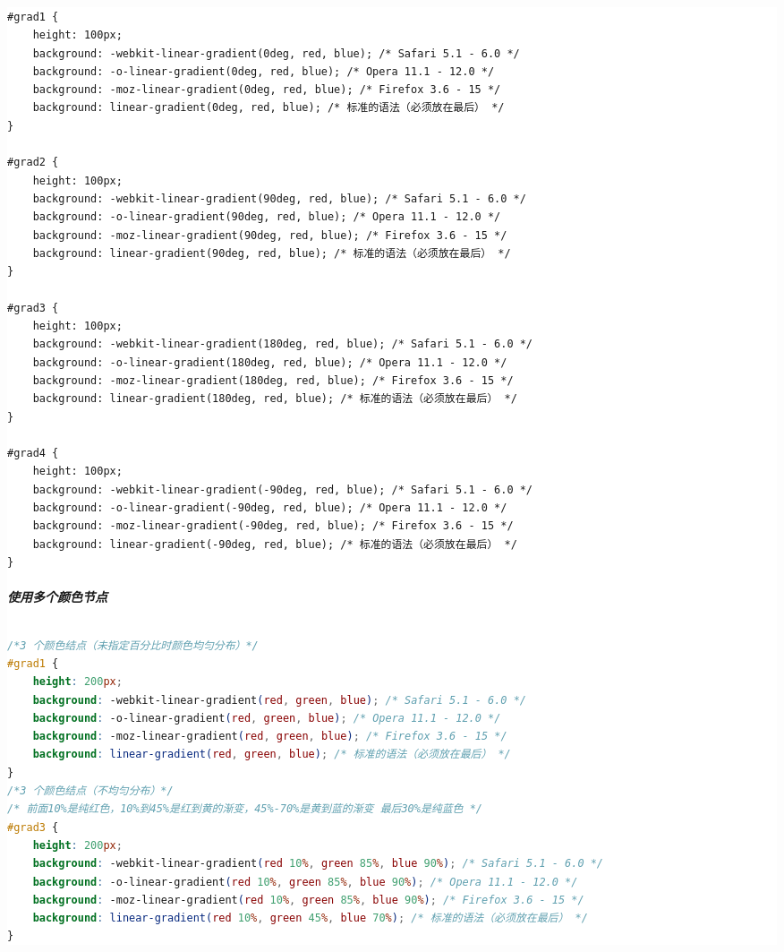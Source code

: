 ```
#grad1 {
    height: 100px;
    background: -webkit-linear-gradient(0deg, red, blue); /* Safari 5.1 - 6.0 */
    background: -o-linear-gradient(0deg, red, blue); /* Opera 11.1 - 12.0 */
    background: -moz-linear-gradient(0deg, red, blue); /* Firefox 3.6 - 15 */
    background: linear-gradient(0deg, red, blue); /* 标准的语法（必须放在最后） */
}

#grad2 {
    height: 100px;
    background: -webkit-linear-gradient(90deg, red, blue); /* Safari 5.1 - 6.0 */
    background: -o-linear-gradient(90deg, red, blue); /* Opera 11.1 - 12.0 */
    background: -moz-linear-gradient(90deg, red, blue); /* Firefox 3.6 - 15 */
    background: linear-gradient(90deg, red, blue); /* 标准的语法（必须放在最后） */
}

#grad3 {
    height: 100px;
    background: -webkit-linear-gradient(180deg, red, blue); /* Safari 5.1 - 6.0 */
    background: -o-linear-gradient(180deg, red, blue); /* Opera 11.1 - 12.0 */
    background: -moz-linear-gradient(180deg, red, blue); /* Firefox 3.6 - 15 */
    background: linear-gradient(180deg, red, blue); /* 标准的语法（必须放在最后） */
}

#grad4 {
    height: 100px;
    background: -webkit-linear-gradient(-90deg, red, blue); /* Safari 5.1 - 6.0 */
    background: -o-linear-gradient(-90deg, red, blue); /* Opera 11.1 - 12.0 */
    background: -moz-linear-gradient(-90deg, red, blue); /* Firefox 3.6 - 15 */
    background: linear-gradient(-90deg, red, blue); /* 标准的语法（必须放在最后） */
}
```





###### **使用多个颜色节点**

```css
/*3 个颜色结点（未指定百分比时颜色均匀分布）*/
#grad1 {
    height: 200px;
    background: -webkit-linear-gradient(red, green, blue); /* Safari 5.1 - 6.0 */
    background: -o-linear-gradient(red, green, blue); /* Opera 11.1 - 12.0 */
    background: -moz-linear-gradient(red, green, blue); /* Firefox 3.6 - 15 */
    background: linear-gradient(red, green, blue); /* 标准的语法（必须放在最后） */
}
/*3 个颜色结点（不均匀分布）*/
/* 前面10%是纯红色，10%到45%是红到黄的渐变，45%-70%是黄到蓝的渐变 最后30%是纯蓝色 */
#grad3 {
    height: 200px;
    background: -webkit-linear-gradient(red 10%, green 85%, blue 90%); /* Safari 5.1 - 6.0 */
    background: -o-linear-gradient(red 10%, green 85%, blue 90%); /* Opera 11.1 - 12.0 */
    background: -moz-linear-gradient(red 10%, green 85%, blue 90%); /* Firefox 3.6 - 15 */
    background: linear-gradient(red 10%, green 45%, blue 70%); /* 标准的语法（必须放在最后） */
}
```
